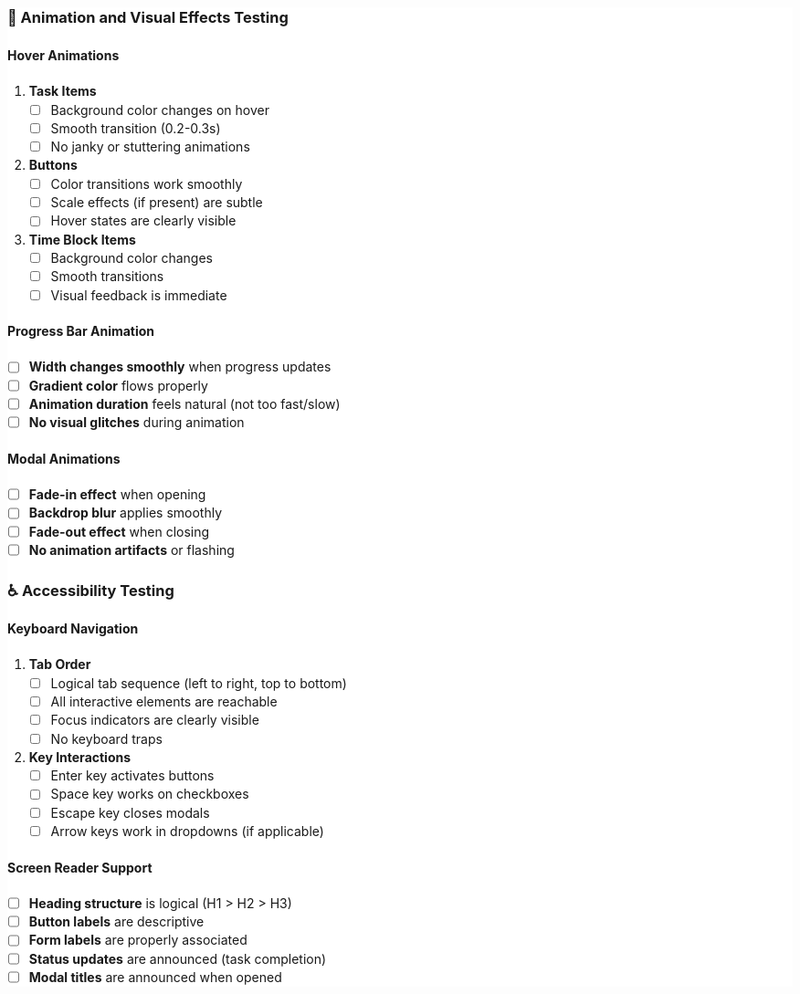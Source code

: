 ### 🎨 Animation and Visual Effects Testing

#### Hover Animations
1. **Task Items**
   - [ ] Background color changes on hover
   - [ ] Smooth transition (0.2-0.3s)
   - [ ] No janky or stuttering animations

2. **Buttons**
   - [ ] Color transitions work smoothly
   - [ ] Scale effects (if present) are subtle
   - [ ] Hover states are clearly visible

3. **Time Block Items**
   - [ ] Background color changes
   - [ ] Smooth transitions
   - [ ] Visual feedback is immediate

#### Progress Bar Animation
- [ ] **Width changes smoothly** when progress updates
- [ ] **Gradient color** flows properly
- [ ] **Animation duration** feels natural (not too fast/slow)
- [ ] **No visual glitches** during animation

#### Modal Animations
- [ ] **Fade-in effect** when opening
- [ ] **Backdrop blur** applies smoothly
- [ ] **Fade-out effect** when closing
- [ ] **No animation artifacts** or flashing

### ♿ Accessibility Testing

#### Keyboard Navigation
1. **Tab Order**
   - [ ] Logical tab sequence (left to right, top to bottom)
   - [ ] All interactive elements are reachable
   - [ ] Focus indicators are clearly visible
   - [ ] No keyboard traps

2. **Key Interactions**
   - [ ] Enter key activates buttons
   - [ ] Space key works on checkboxes
   - [ ] Escape key closes modals
   - [ ] Arrow keys work in dropdowns (if applicable)

#### Screen Reader Support
- [ ] **Heading structure** is logical (H1 > H2 > H3)
- [ ] **Button labels** are descriptive
- [ ] **Form labels** are properly associated
- [ ] **Status updates** are announced (task completion)
- [ ] **Modal titles** are announced when opened
